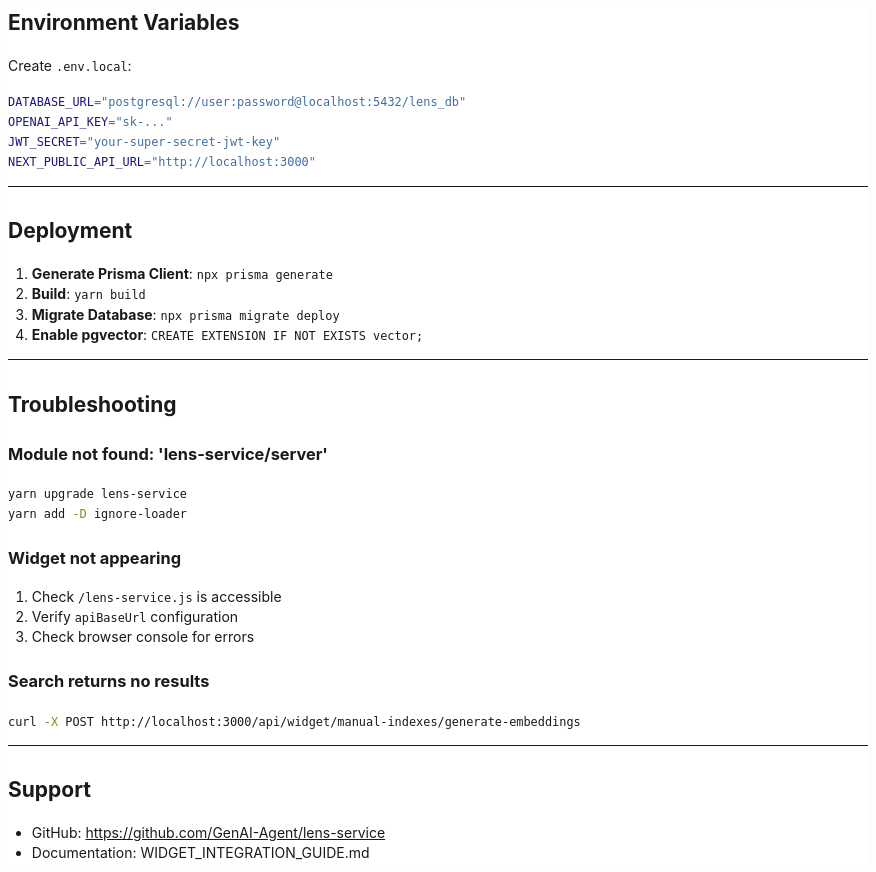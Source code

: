 
## Environment Variables

Create `.env.local`:

```bash
DATABASE_URL="postgresql://user:password@localhost:5432/lens_db"
OPENAI_API_KEY="sk-..."
JWT_SECRET="your-super-secret-jwt-key"
NEXT_PUBLIC_API_URL="http://localhost:3000"
```

---

## Deployment

1. **Generate Prisma Client**: `npx prisma generate`
2. **Build**: `yarn build`
3. **Migrate Database**: `npx prisma migrate deploy`
4. **Enable pgvector**: `CREATE EXTENSION IF NOT EXISTS vector;`

---

## Troubleshooting

### Module not found: 'lens-service/server'

```bash
yarn upgrade lens-service
yarn add -D ignore-loader
```

### Widget not appearing

1. Check `/lens-service.js` is accessible
2. Verify `apiBaseUrl` configuration
3. Check browser console for errors

### Search returns no results

```bash
curl -X POST http://localhost:3000/api/widget/manual-indexes/generate-embeddings
```

---

## Support

- GitHub: https://github.com/GenAI-Agent/lens-service
- Documentation: WIDGET_INTEGRATION_GUIDE.md

